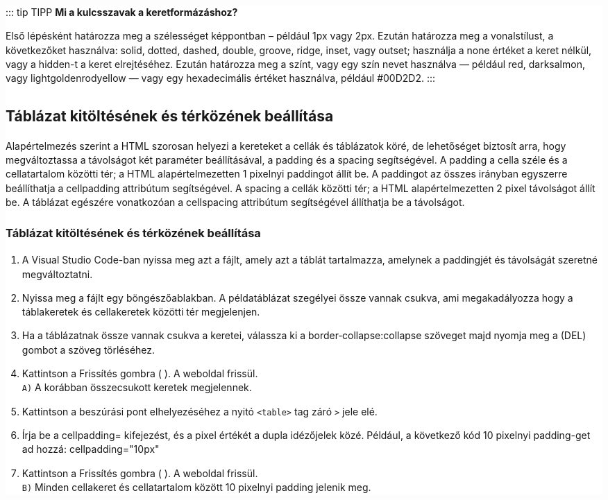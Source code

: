 ::: tip TIPP
**Mi a kulcsszavak a keretformázáshoz?**

Első lépésként határozza meg a szélességet képpontban – például 1px vagy 2px. Ezután határozza
meg a vonalstílust, a következőket használva: solid, dotted, dashed, double, groove, ridge, inset, vagy
outset; használja a none értéket a keret nélkül, vagy a hidden-t a keret elrejtéséhez. Ezután határozza
meg a színt, vagy egy szín nevet használva — például red, darksalmon, vagy lightgoldenrodyellow —
vagy egy hexadecimális értéket használva, például #00D2D2.
:::

## Táblázat kitöltésének és térközének beállítása
Alapértelmezés szerint a HTML szorosan helyezi a kereteket a cellák és táblázatok köré, de
lehetőséget biztosít arra, hogy megváltoztassa a távolságot két paraméter beállításával, a padding és
a spacing segítségével. A padding a cella széle és a cellatartalom közötti tér; a HTML
alapértelmezetten 1 pixelnyi paddingot állít be. A paddingot az összes irányban egyszerre beállíthatja
a cellpadding attribútum segítségével. A spacing a cellák közötti tér; a HTML alapértelmezetten 2
pixel távolságot állít be. A táblázat egészére vonatkozóan a cellspacing attribútum segítségével
állíthatja be a távolságot.

### Táblázat kitöltésének és térközének beállítása
1. A Visual Studio Code-ban nyissa meg azt a fájlt, amely azt a táblát tartalmazza, amelynek a
paddingjét és távolságát szeretné megváltoztatni.

2. Nyissa meg a fájlt egy böngészőablakban.
A példatáblázat szegélyei össze vannak csukva, ami megakadályozza hogy a táblakeretek és
cellakeretek közötti tér megjelenjen.

3. Ha a táblázatnak össze vannak csukva a keretei, válassza ki a border‐collapse:collapse szöveget
majd nyomja meg a (DEL) gombot a szöveg törléséhez.

4. Kattintson a Frissítés gombra ( ).
A weboldal frissül. \
    `A)` A korábban összecsukott keretek megjelennek.

5. Kattintson a beszúrási pont elhelyezéséhez a nyitó `<table>` tag záró `>` jele elé.

6. Írja be a cellpadding= kifejezést, és a pixel értékét a dupla idézőjelek közé. Például, a következő
kód 10 pixelnyi padding-get ad hozzá:
cellpadding="10px"

7. Kattintson a Frissítés gombra ( ).
A weboldal frissül. \
    `B)` Minden cellakeret és cellatartalom között 10 pixelnyi padding jelenik meg.
